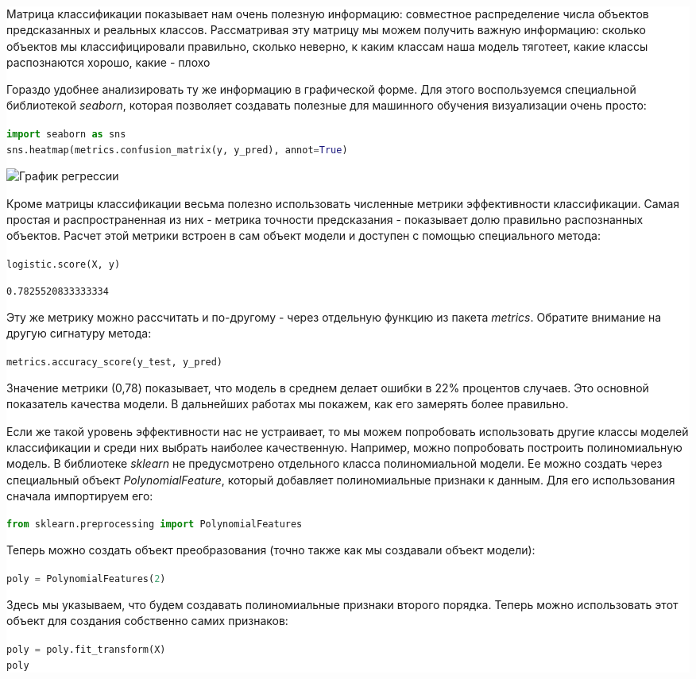 Матрица классификации показывает нам очень полезную информацию: совместное распределение числа объектов предсказанных и реальных классов. Рассматривая эту матрицу мы можем получить важную информацию: сколько объектов мы классифицировали правильно, сколько неверно, к каким классам наша модель тяготеет, какие классы распознаются хорошо, какие - плохо

Гораздо удобнее анализировать ту же информацию в графической форме. Для этого воспользуемся специальной библиотекой _seaborn_, которая позволяет создавать полезные для машинного обучения визуализации очень просто:

```py
import seaborn as sns
sns.heatmap(metrics.confusion_matrix(y, y_pred), annot=True)
```
![График регрессии](https://github.com/koroteevmv/ML_course/blob/main/ML2.2%20real%20classification/img/ml31-1.png?raw=true?raw=true)

Кроме матрицы классификации весьма полезно использовать численные метрики эффективности классификации. Самая простая и распространенная из них - метрика точности предсказания - показывает долю правильно распознанных объектов. Расчет этой метрики встроен в сам объект модели и доступен с помощью специального метода:

```python
logistic.score(X, y)
```

```
0.7825520833333334
```

Эту же метрику можно рассчитать и по-другому - через отдельную функцию из пакета _metrics_. Обратите внимание на другую сигнатуру метода:

```py
metrics.accuracy_score(y_test, y_pred)
```

Значение метрики (0,78) показывает, что модель в среднем делает ошибки в 22% процентов случаев. Это основной показатель качества модели. В дальнейших работах мы покажем, как его замерять более правильно.

Если же такой уровень эффективности нас не устраивает, то мы можем попробовать использовать другие классы моделей классификации и среди них выбрать наиболее качественную. Например, можно попробовать построить полиномиальную модель. В библиотеке _sklearn_ не предусмотрено отдельного класса полиномиальной модели. Ее можно создать через специальный объект _PolynomialFeature_, который добавляет полиномиальные признаки к данным. Для его использования сначала импортируем его:

```python
from sklearn.preprocessing import PolynomialFeatures
```

Теперь можно создать объект преобразования (точно также как мы создавали объект модели):

```python
poly = PolynomialFeatures(2)
```

Здесь мы указываем, что будем создавать полиномиальные признаки второго порядка. Теперь можно использовать этот объект для создания собственно самих признаков:

```python
poly = poly.fit_transform(X)
poly
```
